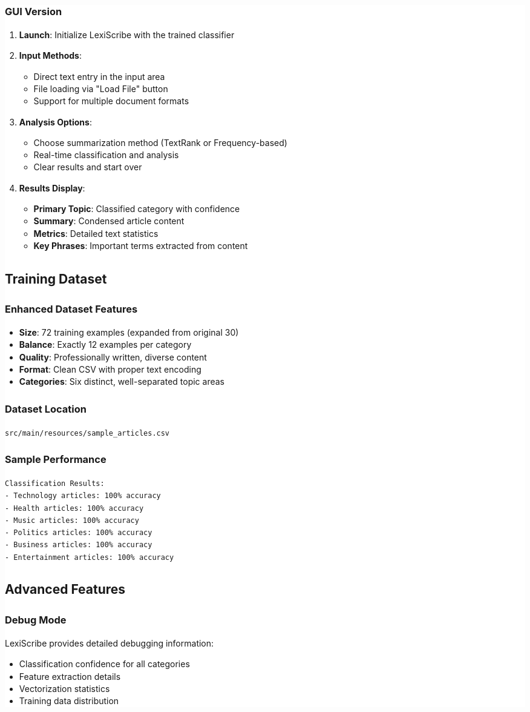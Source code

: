 ### GUI Version

1. **Launch**: Initialize LexiScribe with the trained classifier
2. **Input Methods**:
   - Direct text entry in the input area
   - File loading via "Load File" button
   - Support for multiple document formats

3. **Analysis Options**:
   - Choose summarization method (TextRank or Frequency-based)
   - Real-time classification and analysis
   - Clear results and start over

4. **Results Display**:
   - **Primary Topic**: Classified category with confidence
   - **Summary**: Condensed article content
   - **Metrics**: Detailed text statistics
   - **Key Phrases**: Important terms extracted from content

## Training Dataset

### Enhanced Dataset Features
- **Size**: 72 training examples (expanded from original 30)
- **Balance**: Exactly 12 examples per category
- **Quality**: Professionally written, diverse content
- **Format**: Clean CSV with proper text encoding
- **Categories**: Six distinct, well-separated topic areas

### Dataset Location
`src/main/resources/sample_articles.csv`

### Sample Performance
```
Classification Results:
- Technology articles: 100% accuracy
- Health articles: 100% accuracy  
- Music articles: 100% accuracy
- Politics articles: 100% accuracy
- Business articles: 100% accuracy
- Entertainment articles: 100% accuracy
```

## Advanced Features

### Debug Mode
LexiScribe provides detailed debugging information:
- Classification confidence for all categories
- Feature extraction details
- Vectorization statistics
- Training data distribution
